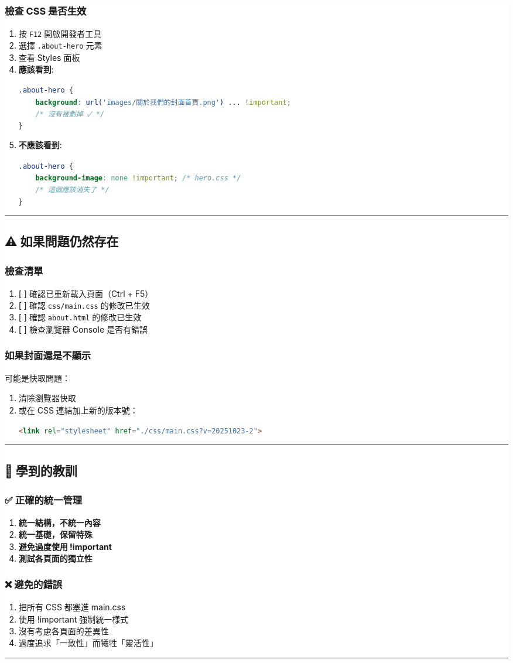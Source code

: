 ### 檢查 CSS 是否生效
1. 按 `F12` 開啟開發者工具
2. 選擇 `.about-hero` 元素
3. 查看 Styles 面板
4. **應該看到**:
   ```css
   .about-hero {
       background: url('images/關於我們的封面首頁.png') ... !important;
       /* 沒有被劃掉 ✓ */
   }
   ```
5. **不應該看到**:
   ```css
   .about-hero {
       background-image: none !important; /* hero.css */
       /* 這個應該消失了 */
   }
   ```

---

## ⚠️ 如果問題仍然存在

### 檢查清單
1. [ ] 確認已重新載入頁面（Ctrl + F5）
2. [ ] 確認 `css/main.css` 的修改已生效
3. [ ] 確認 `about.html` 的修改已生效
4. [ ] 檢查瀏覽器 Console 是否有錯誤

### 如果封面還是不顯示
可能是快取問題：
1. 清除瀏覽器快取
2. 或在 CSS 連結加上新的版本號：
   ```html
   <link rel="stylesheet" href="./css/main.css?v=20251023-2">
   ```

---

## 📝 學到的教訓

### ✅ 正確的統一管理
1. **統一結構，不統一內容**
2. **統一基礎，保留特殊**
3. **避免過度使用 !important**
4. **測試各頁面的獨立性**

### ❌ 避免的錯誤
1. 把所有 CSS 都塞進 main.css
2. 使用 !important 強制統一樣式
3. 沒有考慮各頁面的差異性
4. 過度追求「一致性」而犧牲「靈活性」

---